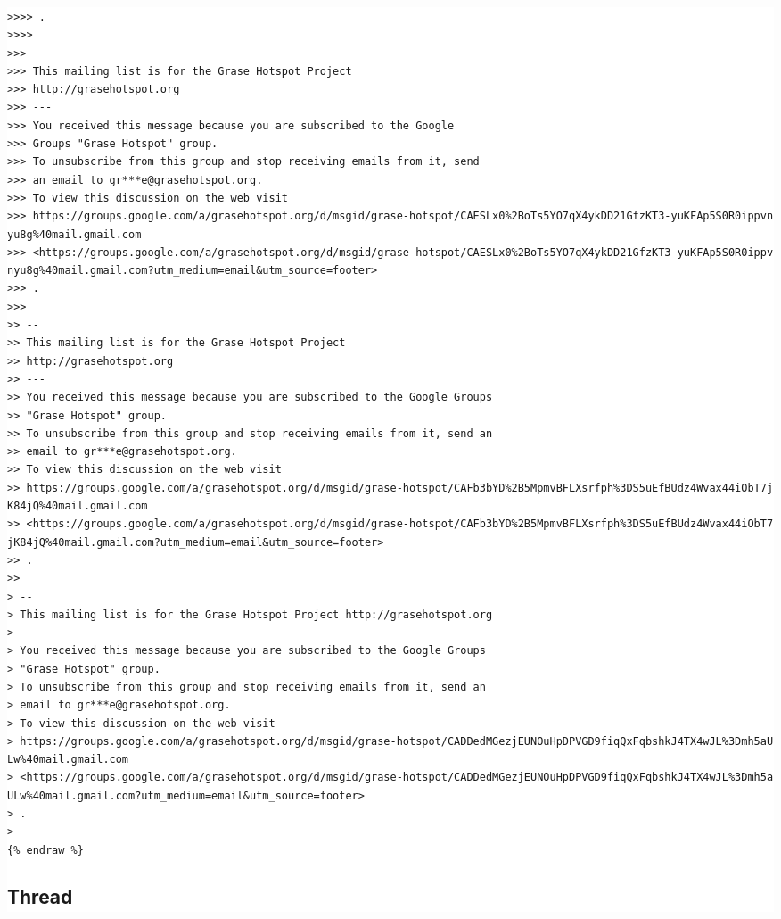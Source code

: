 ```
>>>> .
>>>>
>>> --
>>> This mailing list is for the Grase Hotspot Project
>>> http://grasehotspot.org
>>> ---
>>> You received this message because you are subscribed to the Google
>>> Groups "Grase Hotspot" group.
>>> To unsubscribe from this group and stop receiving emails from it, send
>>> an email to gr***e@grasehotspot.org.
>>> To view this discussion on the web visit
>>> https://groups.google.com/a/grasehotspot.org/d/msgid/grase-hotspot/CAESLx0%2BoTs5YO7qX4ykDD21GfzKT3-yuKFAp5S0R0ippvnyu8g%40mail.gmail.com
>>> <https://groups.google.com/a/grasehotspot.org/d/msgid/grase-hotspot/CAESLx0%2BoTs5YO7qX4ykDD21GfzKT3-yuKFAp5S0R0ippvnyu8g%40mail.gmail.com?utm_medium=email&utm_source=footer>
>>> .
>>>
>> --
>> This mailing list is for the Grase Hotspot Project
>> http://grasehotspot.org
>> ---
>> You received this message because you are subscribed to the Google Groups
>> "Grase Hotspot" group.
>> To unsubscribe from this group and stop receiving emails from it, send an
>> email to gr***e@grasehotspot.org.
>> To view this discussion on the web visit
>> https://groups.google.com/a/grasehotspot.org/d/msgid/grase-hotspot/CAFb3bYD%2B5MpmvBFLXsrfph%3DS5uEfBUdz4Wvax44iObT7jK84jQ%40mail.gmail.com
>> <https://groups.google.com/a/grasehotspot.org/d/msgid/grase-hotspot/CAFb3bYD%2B5MpmvBFLXsrfph%3DS5uEfBUdz4Wvax44iObT7jK84jQ%40mail.gmail.com?utm_medium=email&utm_source=footer>
>> .
>>
> --
> This mailing list is for the Grase Hotspot Project http://grasehotspot.org
> ---
> You received this message because you are subscribed to the Google Groups
> "Grase Hotspot" group.
> To unsubscribe from this group and stop receiving emails from it, send an
> email to gr***e@grasehotspot.org.
> To view this discussion on the web visit
> https://groups.google.com/a/grasehotspot.org/d/msgid/grase-hotspot/CADDedMGezjEUNOuHpDPVGD9fiqQxFqbshkJ4TX4wJL%3Dmh5aULw%40mail.gmail.com
> <https://groups.google.com/a/grasehotspot.org/d/msgid/grase-hotspot/CADDedMGezjEUNOuHpDPVGD9fiqQxFqbshkJ4TX4wJL%3Dmh5aULw%40mail.gmail.com?utm_medium=email&utm_source=footer>
> .
>
{% endraw %}
```

## Thread
